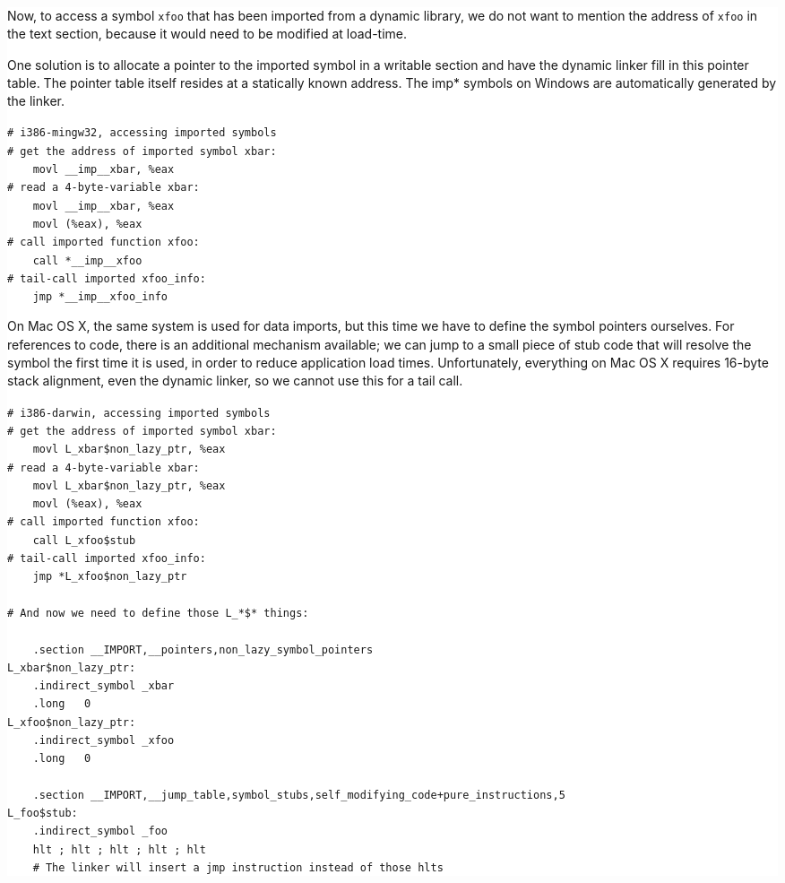 
Now, to access a symbol `xfoo` that has been imported from a dynamic library, we do not want to mention the address of `xfoo` in the text section, because it would need to be modified at load-time.


One solution is to allocate a pointer to the imported symbol in a writable section and have the dynamic linker fill in this pointer table. The pointer table itself resides at a statically known address. The imp\* symbols on Windows are automatically generated by the linker.

```wiki
# i386-mingw32, accessing imported symbols
# get the address of imported symbol xbar:
    movl __imp__xbar, %eax
# read a 4-byte-variable xbar:
    movl __imp__xbar, %eax
    movl (%eax), %eax
# call imported function xfoo:
    call *__imp__xfoo
# tail-call imported xfoo_info:
    jmp *__imp__xfoo_info
```


On Mac OS X, the same system is used for data imports, but this time we have to define the symbol pointers ourselves. For references to code, there is an additional mechanism available; we can jump to a small piece of stub code that will resolve the symbol the first time it is used, in order to reduce application load times. Unfortunately, everything on Mac OS X requires 16-byte stack alignment, even the dynamic linker, so we cannot use this for a tail call.

```wiki
# i386-darwin, accessing imported symbols
# get the address of imported symbol xbar:
    movl L_xbar$non_lazy_ptr, %eax
# read a 4-byte-variable xbar:
    movl L_xbar$non_lazy_ptr, %eax
    movl (%eax), %eax
# call imported function xfoo:
    call L_xfoo$stub
# tail-call imported xfoo_info:
    jmp *L_xfoo$non_lazy_ptr

# And now we need to define those L_*$* things:

    .section __IMPORT,__pointers,non_lazy_symbol_pointers
L_xbar$non_lazy_ptr:
    .indirect_symbol _xbar
    .long   0
L_xfoo$non_lazy_ptr:
    .indirect_symbol _xfoo
    .long   0

    .section __IMPORT,__jump_table,symbol_stubs,self_modifying_code+pure_instructions,5
L_foo$stub:
    .indirect_symbol _foo
    hlt ; hlt ; hlt ; hlt ; hlt
    # The linker will insert a jmp instruction instead of those hlts
```
